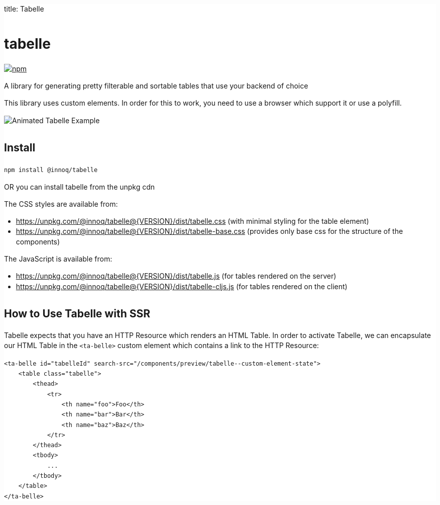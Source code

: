 title: Tabelle

# tabelle

[![npm](https://img.shields.io/npm/v/%40innoq%2Ftabelle.svg)](https://www.npmjs.com/package/@innoq/tabelle)

A library for generating pretty filterable and sortable tables that use your backend of choice

This library uses custom elements. In order for this to work, you need to use a browser which support it or use a polyfill.

<img src="https://res.cloudinary.com/innoq-deutschland-gmbh/image/upload/v1621606137/tabelle-1.0.0_sfrfhw.gif"
    alt="Animated Tabelle Example"
    width="600">

## Install

    npm install @innoq/tabelle

OR you can install tabelle from the unpkg cdn

The CSS styles are available from:

- https://unpkg.com/@innoq/tabelle@{VERSION}/dist/tabelle.css (with minimal styling for the table element)
- https://unpkg.com/@innoq/tabelle@{VERSION}/dist/tabelle-base.css (provides only base css for the structure of the components)

The JavaScript is available from:

- https://unpkg.com/@innoq/tabelle@{VERSION}/dist/tabelle.js (for tables rendered on the server)
- https://unpkg.com/@innoq/tabelle@{VERSION}/dist/tabelle-cljs.js (for tables rendered on the client)

## How to Use Tabelle with SSR

Tabelle expects that you have an HTTP Resource which renders an HTML Table. In order to activate Tabelle, we can encapsulate our HTML Table in the `<ta-belle>` custom element which contains a link to the HTTP Resource:

    <ta-belle id="tabelleId" search-src="/components/preview/tabelle--custom-element-state">
        <table class="tabelle">
            <thead>
                <tr>
                    <th name="foo">Foo</th>
                    <th name="bar">Bar</th>
                    <th name="baz">Baz</th>
                </tr>
            </thead>
            <tbody>
                ...
            </tbody>
        </table>
    </ta-belle>
